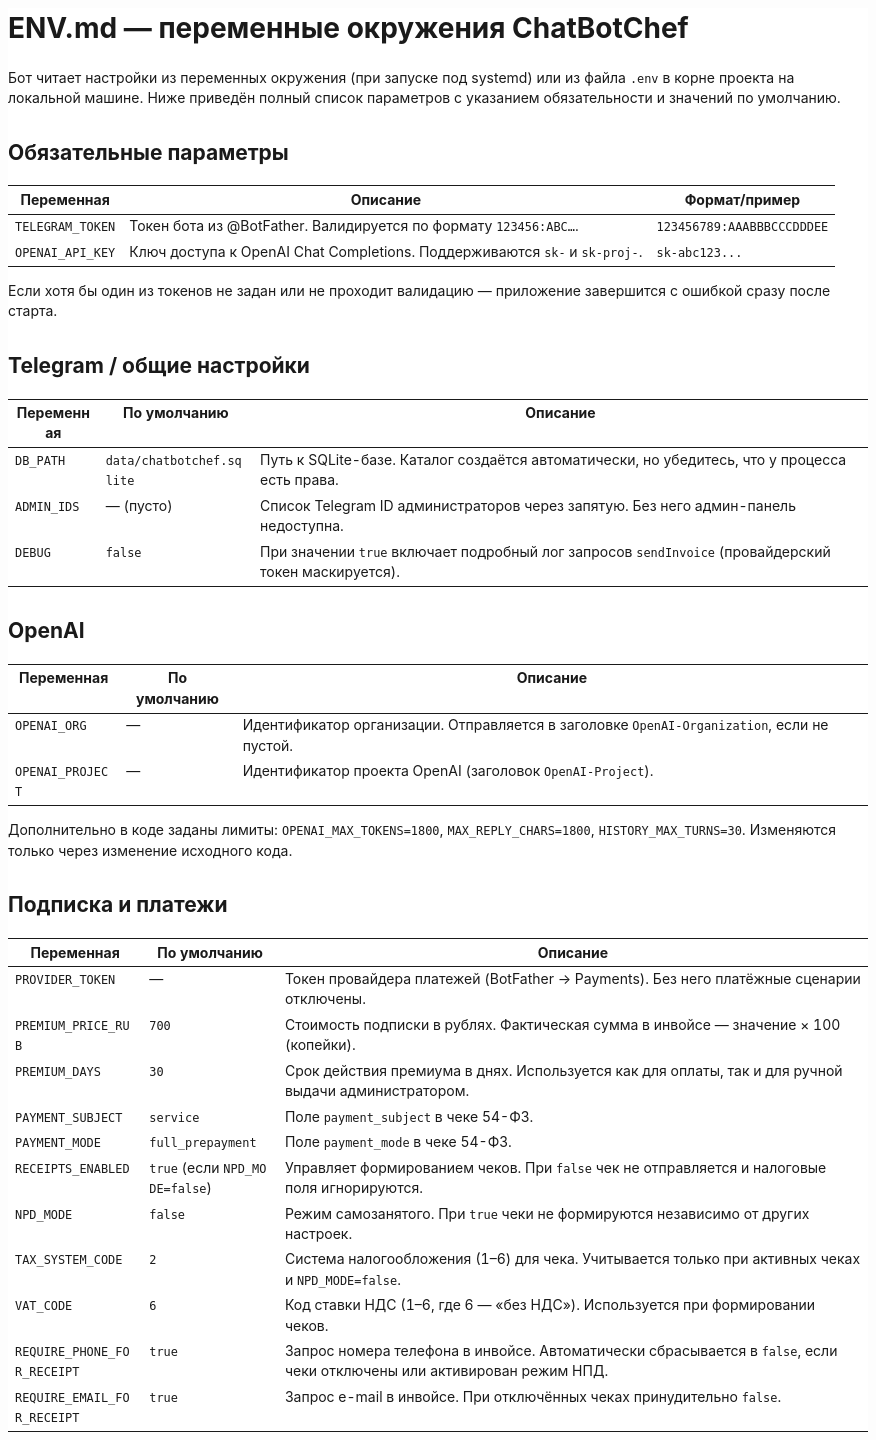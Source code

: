 # ENV.md — переменные окружения ChatBotChef

Бот читает настройки из переменных окружения (при запуске под systemd) или из файла `.env` в корне проекта на локальной
машине. Ниже приведён полный список параметров с указанием обязательности и значений по умолчанию.

## Обязательные параметры

| Переменная        | Описание                                                                 | Формат/пример                         |
|-------------------|--------------------------------------------------------------------------|---------------------------------------|
| `TELEGRAM_TOKEN`  | Токен бота из @BotFather. Валидируется по формату `123456:ABC…`.          | `123456789:AAABBBCCCDDDEE`            |
| `OPENAI_API_KEY`  | Ключ доступа к OpenAI Chat Completions. Поддерживаются `sk-` и `sk-proj-`.| `sk-abc123...`                        |

Если хотя бы один из токенов не задан или не проходит валидацию — приложение завершится с ошибкой сразу после старта.

## Telegram / общие настройки

| Переменная       | По умолчанию                | Описание                                                                                  |
|------------------|-----------------------------|-------------------------------------------------------------------------------------------|
| `DB_PATH`        | `data/chatbotchef.sqlite`   | Путь к SQLite-базе. Каталог создаётся автоматически, но убедитесь, что у процесса есть права. |
| `ADMIN_IDS`      | — (пусто)                   | Список Telegram ID администраторов через запятую. Без него админ-панель недоступна.       |
| `DEBUG`          | `false`                     | При значении `true` включает подробный лог запросов `sendInvoice` (провайдерский токен маскируется). |

## OpenAI

| Переменная        | По умолчанию | Описание                                                                                         |
|-------------------|--------------|--------------------------------------------------------------------------------------------------|
| `OPENAI_ORG`      | —            | Идентификатор организации. Отправляется в заголовке `OpenAI-Organization`, если не пустой.       |
| `OPENAI_PROJECT`  | —            | Идентификатор проекта OpenAI (заголовок `OpenAI-Project`).                                       |

Дополнительно в коде заданы лимиты: `OPENAI_MAX_TOKENS=1800`, `MAX_REPLY_CHARS=1800`, `HISTORY_MAX_TURNS=30`. Изменяются
только через изменение исходного кода.

## Подписка и платежи

| Переменная                | По умолчанию | Описание                                                                                                                        |
|---------------------------|--------------|---------------------------------------------------------------------------------------------------------------------------------|
| `PROVIDER_TOKEN`          | —            | Токен провайдера платежей (BotFather → Payments). Без него платёжные сценарии отключены.                                        |
| `PREMIUM_PRICE_RUB`       | `700`        | Стоимость подписки в рублях. Фактическая сумма в инвойсе — значение × 100 (копейки).                                           |
| `PREMIUM_DAYS`            | `30`         | Срок действия премиума в днях. Используется как для оплаты, так и для ручной выдачи администратором.                            |
| `PAYMENT_SUBJECT`         | `service`    | Поле `payment_subject` в чеке 54-ФЗ.                                                                                            |
| `PAYMENT_MODE`            | `full_prepayment` | Поле `payment_mode` в чеке 54-ФЗ.                                                                                            |
| `RECEIPTS_ENABLED`        | `true` (если `NPD_MODE=false`) | Управляет формированием чеков. При `false` чек не отправляется и налоговые поля игнорируются. |
| `NPD_MODE`                | `false`      | Режим самозанятого. При `true` чеки не формируются независимо от других настроек.                                                |
| `TAX_SYSTEM_CODE`         | `2`          | Система налогообложения (1–6) для чека. Учитывается только при активных чеках и `NPD_MODE=false`.                               |
| `VAT_CODE`                | `6`          | Код ставки НДС (1–6, где 6 — «без НДС»). Используется при формировании чеков.                                                   |
| `REQUIRE_PHONE_FOR_RECEIPT` | `true`      | Запрос номера телефона в инвойсе. Автоматически сбрасывается в `false`, если чеки отключены или активирован режим НПД.          |
| `REQUIRE_EMAIL_FOR_RECEIPT` | `true`      | Запрос e-mail в инвойсе. При отключённых чеках принудительно `false`.                                                           |
